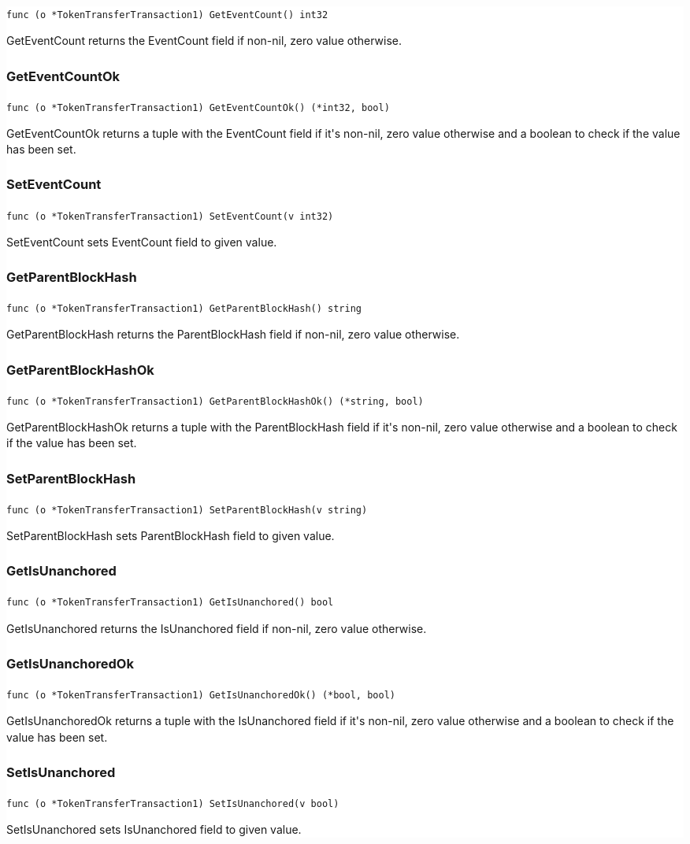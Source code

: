 `func (o *TokenTransferTransaction1) GetEventCount() int32`

GetEventCount returns the EventCount field if non-nil, zero value otherwise.

### GetEventCountOk

`func (o *TokenTransferTransaction1) GetEventCountOk() (*int32, bool)`

GetEventCountOk returns a tuple with the EventCount field if it's non-nil, zero value otherwise
and a boolean to check if the value has been set.

### SetEventCount

`func (o *TokenTransferTransaction1) SetEventCount(v int32)`

SetEventCount sets EventCount field to given value.


### GetParentBlockHash

`func (o *TokenTransferTransaction1) GetParentBlockHash() string`

GetParentBlockHash returns the ParentBlockHash field if non-nil, zero value otherwise.

### GetParentBlockHashOk

`func (o *TokenTransferTransaction1) GetParentBlockHashOk() (*string, bool)`

GetParentBlockHashOk returns a tuple with the ParentBlockHash field if it's non-nil, zero value otherwise
and a boolean to check if the value has been set.

### SetParentBlockHash

`func (o *TokenTransferTransaction1) SetParentBlockHash(v string)`

SetParentBlockHash sets ParentBlockHash field to given value.


### GetIsUnanchored

`func (o *TokenTransferTransaction1) GetIsUnanchored() bool`

GetIsUnanchored returns the IsUnanchored field if non-nil, zero value otherwise.

### GetIsUnanchoredOk

`func (o *TokenTransferTransaction1) GetIsUnanchoredOk() (*bool, bool)`

GetIsUnanchoredOk returns a tuple with the IsUnanchored field if it's non-nil, zero value otherwise
and a boolean to check if the value has been set.

### SetIsUnanchored

`func (o *TokenTransferTransaction1) SetIsUnanchored(v bool)`

SetIsUnanchored sets IsUnanchored field to given value.
